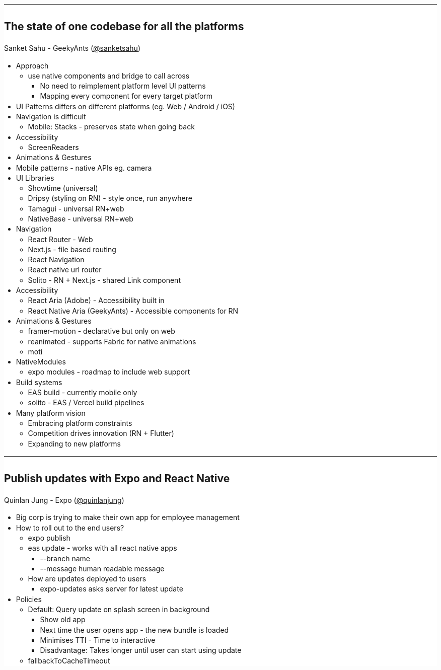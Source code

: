 
---

## The state of one codebase for all the platforms
Sanket Sahu - GeekyAnts ([@sanketsahu](https://twitter.com/sanketsahu))
* Approach
	* use native components and bridge to call across
		* No need to reimplement platform level UI patterns
		* Mapping every component for every target platform
* UI Patterns differs on different platforms (eg. Web / Android / iOS)
* Navigation is difficult
	* Mobile: Stacks - preserves state when going back
* Accessibility
	* ScreenReaders
* Animations & Gestures
* Mobile patterns - native APIs eg. camera
* UI Libraries
	* Showtime (universal)
	* Dripsy (styling on RN) - style once, run anywhere
	* Tamagui - universal RN+web
	* NativeBase - universal RN+web
* Navigation
	* React Router - Web
	* Next.js - file based routing
	* React Navigation 
	* React native url router
	* Solito - RN + Next.js - shared Link component
* Accessibility
	* React Aria (Adobe) - Accessibility built in
	* React Native Aria (GeekyAnts) - Accessible components for RN
* Animations & Gestures
	* framer-motion - declarative but only on web
	* reanimated - supports Fabric for native animations
	* moti
* NativeModules
	* expo modules - roadmap to include web support
* Build systems
	* EAS build - currently mobile only 
	* solito - EAS / Vercel build pipelines
* Many platform vision
	* Embracing platform constraints
	* Competition drives innovation (RN + Flutter)
	* Expanding to new platforms

---

## Publish updates with Expo and React Native
Quinlan Jung - Expo ([@quinlanjung](https://twitter.com/quinlanjung))

* Big corp is trying to make their own app for employee management
* How to roll out to the end users?
	* expo publish
	* eas update - works with all react native apps
		* --branch name
		* --message human readable message
	* How are updates deployed to users
		* expo-updates asks server for latest update
* Policies
	* Default: Query update on splash screen in background
		* Show old app
		* Next time the user opens app - the new bundle is loaded
		* Minimises TTI - Time to interactive 
		* Disadvantage: Takes longer until user can start using update
	* fallbackToCacheTimeout